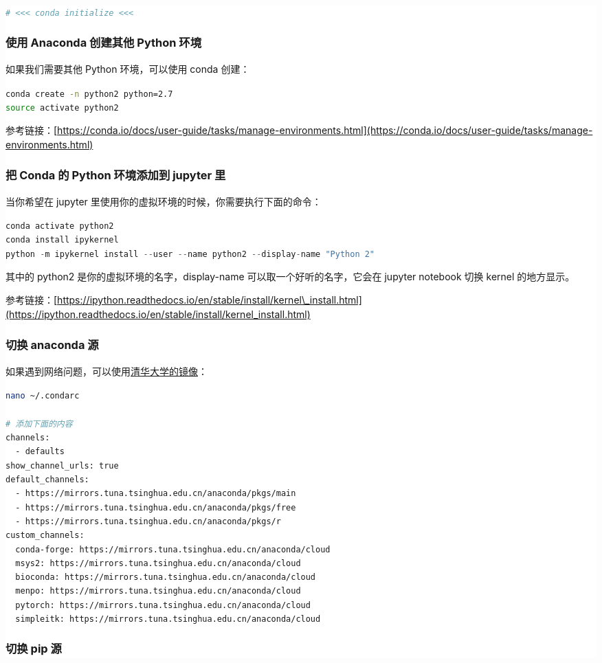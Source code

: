 ```bash
# <<< conda initialize <<<
```


### 使用 Anaconda 创建其他 Python 环境

如果我们需要其他 Python 环境，可以使用 conda 创建：

```bash
conda create -n python2 python=2.7
source activate python2
```

参考链接：[https://conda.io/docs/user-guide/tasks/manage-environments.html](https://conda.io/docs/user-guide/tasks/manage-environments.html)

### 把 Conda 的 Python 环境添加到 jupyter 里

当你希望在 jupyter 里使用你的虚拟环境的时候，你需要执行下面的命令：

```python
conda activate python2
conda install ipykernel
python -m ipykernel install --user --name python2 --display-name "Python 2"
```

其中的 python2 是你的虚拟环境的名字，display-name 可以取一个好听的名字，它会在 jupyter notebook 切换 kernel 的地方显示。

参考链接：[https://ipython.readthedocs.io/en/stable/install/kernel\_install.html](https://ipython.readthedocs.io/en/stable/install/kernel_install.html)

### 切换 anaconda 源

如果遇到网络问题，可以使用[清华大学的镜像](https://mirror.tuna.tsinghua.edu.cn/help/anaconda/)：

```bash
nano ~/.condarc

# 添加下面的内容
channels:
  - defaults
show_channel_urls: true
default_channels:
  - https://mirrors.tuna.tsinghua.edu.cn/anaconda/pkgs/main
  - https://mirrors.tuna.tsinghua.edu.cn/anaconda/pkgs/free
  - https://mirrors.tuna.tsinghua.edu.cn/anaconda/pkgs/r
custom_channels:
  conda-forge: https://mirrors.tuna.tsinghua.edu.cn/anaconda/cloud
  msys2: https://mirrors.tuna.tsinghua.edu.cn/anaconda/cloud
  bioconda: https://mirrors.tuna.tsinghua.edu.cn/anaconda/cloud
  menpo: https://mirrors.tuna.tsinghua.edu.cn/anaconda/cloud
  pytorch: https://mirrors.tuna.tsinghua.edu.cn/anaconda/cloud
  simpleitk: https://mirrors.tuna.tsinghua.edu.cn/anaconda/cloud
```

### 切换 pip 源
